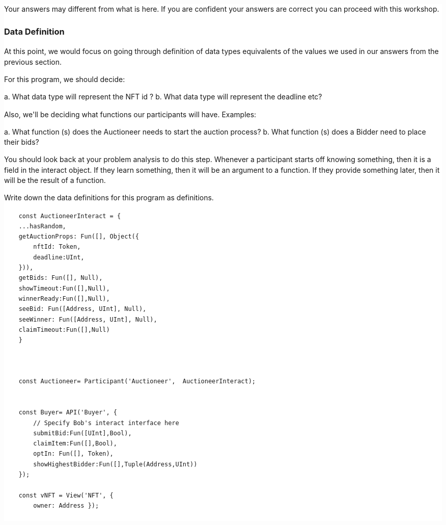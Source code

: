 ```
```


 Your answers may different from what is here. If you are confident your answers are correct you can proceed with this workshop.


 ### Data Definition

At this point, we would focus on going through definition of data types equivalents of the values we used in our answers from the previous section.

For this program, we should decide:

 a. What data type will represent the NFT id ?
 b. What data type will represent the deadline etc?


Also, we'll be deciding what functions our participants will have. Examples:

 a. What function (s)  does the Auctioneer  needs to start the auction process?
 b.  What function (s) does a Bidder  need to place their bids?


 
You should look back at your problem analysis to do this step. Whenever a participant starts off knowing something, then it is a field in the interact object. If they learn something, then it will be an argument to a function. If they provide something later, then it will be the result of a function.

Write down the data definitions for this program as definitions.


```rsh
    const AuctioneerInteract = {
    ...hasRandom,
    getAuctionProps: Fun([], Object({
        nftId: Token,
        deadline:UInt,
    })),
    getBids: Fun([], Null),
    showTimeout:Fun([],Null),
    winnerReady:Fun([],Null),
    seeBid: Fun([Address, UInt], Null),
    seeWinner: Fun([Address, UInt], Null),
    claimTimeout:Fun([],Null)
    }


    
    const Auctioneer= Participant('Auctioneer',  AuctioneerInteract);


    const Buyer= API('Buyer', {
        // Specify Bob's interact interface here
        submitBid:Fun([UInt],Bool),
        claimItem:Fun([],Bool),
        optIn: Fun([], Token),
        showHighestBidder:Fun([],Tuple(Address,UInt))
    });

    const vNFT = View('NFT', {
        owner: Address });


```
